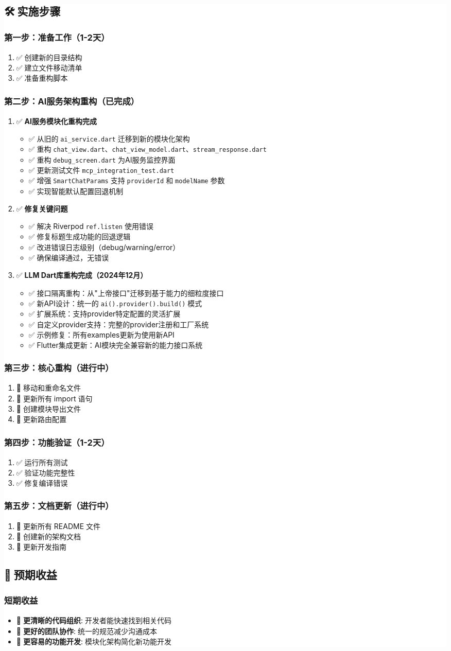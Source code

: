 ## 🛠️ 实施步骤

### 第一步：准备工作（1-2天）
1. ✅ 创建新的目录结构
2. ✅ 建立文件移动清单
3. ✅ 准备重构脚本

### 第二步：AI服务架构重构（已完成）
1. ✅ **AI服务模块化重构完成**
   - ✅ 从旧的 `ai_service.dart` 迁移到新的模块化架构
   - ✅ 重构 `chat_view.dart`、`chat_view_model.dart`、`stream_response.dart`
   - ✅ 重构 `debug_screen.dart` 为AI服务监控界面
   - ✅ 更新测试文件 `mcp_integration_test.dart`
   - ✅ 增强 `SmartChatParams` 支持 `providerId` 和 `modelName` 参数
   - ✅ 实现智能默认配置回退机制

2. ✅ **修复关键问题**
   - ✅ 解决 Riverpod `ref.listen` 使用错误
   - ✅ 修复标题生成功能的回退逻辑
   - ✅ 改进错误日志级别（debug/warning/error）
   - ✅ 确保编译通过，无错误

3. ✅ **LLM Dart库重构完成（2024年12月）**
   - ✅ 接口隔离重构：从"上帝接口"迁移到基于能力的细粒度接口
   - ✅ 新API设计：统一的 `ai().provider().build()` 模式
   - ✅ 扩展系统：支持provider特定配置的灵活扩展
   - ✅ 自定义provider支持：完整的provider注册和工厂系统
   - ✅ 示例修复：所有examples更新为使用新API
   - ✅ Flutter集成更新：AI模块完全兼容新的能力接口系统

### 第三步：核心重构（进行中）
1. 🔄 移动和重命名文件
2. 🔄 更新所有 import 语句
3. 🔄 创建模块导出文件
4. 🔄 更新路由配置

### 第四步：功能验证（1-2天）
1. ✅ 运行所有测试
2. ✅ 验证功能完整性
3. ✅ 修复编译错误

### 第五步：文档更新（进行中）
1. 🔄 更新所有 README 文件
2. 🔄 创建新的架构文档
3. 🔄 更新开发指南

## 🎯 预期收益

### 短期收益
- 🎯 **更清晰的代码组织**: 开发者能快速找到相关代码
- 🎯 **更好的团队协作**: 统一的规范减少沟通成本
- 🎯 **更容易的功能开发**: 模块化架构简化新功能开发
